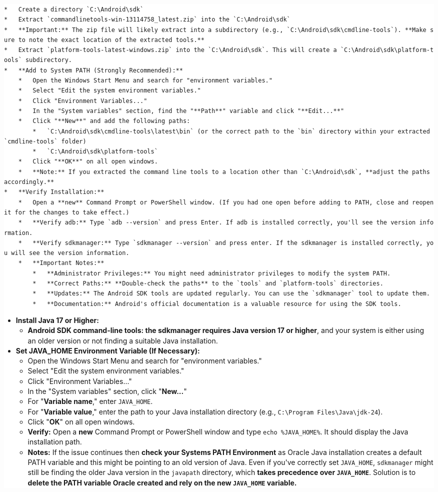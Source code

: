     *   Create a directory `C:\Android\sdk`
    *   Extract `commandlinetools-win-13114758_latest.zip` into the `C:\Android\sdk`
    *   **Important:** The zip file will likely extract into a subdirectory (e.g., `C:\Android\sdk\cmdline-tools`). **Make sure to note the exact location of the extracted tools.**
    *   Extract `platform-tools-latest-windows.zip` into the `C:\Android\sdk`. This will create a `C:\Android\sdk\platform-tools` subdirectory.
    *   **Add to System PATH (Strongly Recommended):**
        *   Open the Windows Start Menu and search for "environment variables."
        *   Select "Edit the system environment variables."
        *   Click "Environment Variables..."
        *   In the "System variables" section, find the "**Path**" variable and click "**Edit...**"
        *   Click "**New**" and add the following paths:
            *   `C:\Android\sdk\cmdline-tools\latest\bin` (or the correct path to the `bin` directory within your extracted `cmdline-tools` folder)
            *   `C:\Android\sdk\platform-tools`
        *   Click "**OK**" on all open windows.
        *   **Note:** If you extracted the command line tools to a location other than `C:\Android\sdk`, **adjust the paths accordingly.**
    *   **Verify Installation:**
        *   Open a **new** Command Prompt or PowerShell window. (If you had one open before adding to PATH, close and reopen it for the changes to take effect.)
        *   **Verify adb:** Type `adb --version` and press Enter. If adb is installed correctly, you'll see the version information.
        *   **Verify sdkmanager:** Type `sdkmanager --version` and press enter. If the sdkmanager is installed correctly, you will see the version information.
        *   **Important Notes:**
            *   **Administrator Privileges:** You might need administrator privileges to modify the system PATH.
            *   **Correct Paths:** **Double-check the paths** to the `tools` and `platform-tools` directories.
            *   **Updates:** The Android SDK tools are updated regularly. You can use the `sdkmanager` tool to update them.
            *   **Documentation:** Android's official documentation is a valuable resource for using the SDK tools.
*   **Install Java 17 or Higher:**
    *   **Android SDK command-line tools: the sdkmanager requires Java version 17 or higher**, and your system is either using an older version or not finding a suitable Java installation.
*   **Set JAVA_HOME Environment Variable (If Necessary):**
    *   Open the Windows Start Menu and search for "environment variables."
    *   Select "Edit the system environment variables."
    *   Click "Environment Variables..."
    *   In the "System variables" section, click "**New...**"
    *   For "**Variable name**," enter `JAVA_HOME`.
    *   For "**Variable value**," enter the path to your Java installation directory (e.g., `C:\Program Files\Java\jdk-24`).
    *   Click "**OK**" on all open windows.
    *   **Verify:** Open a **new** Command Prompt or PowerShell window and type `echo %JAVA_HOME%`. It should display the Java installation path.
    *   **Notes:** If the issue continues then **check your Systems PATH Environment** as Oracle Java installation creates a default PATH variable and this might be pointing to an old version of Java. Even if you've correctly set `JAVA_HOME`, `sdkmanager` might still be finding the older Java version in the `javapath` directory, which **takes precedence over `JAVA_HOME`**. Solution is to **delete the PATH variable Oracle created and rely on the new `JAVA_HOME` variable.**
